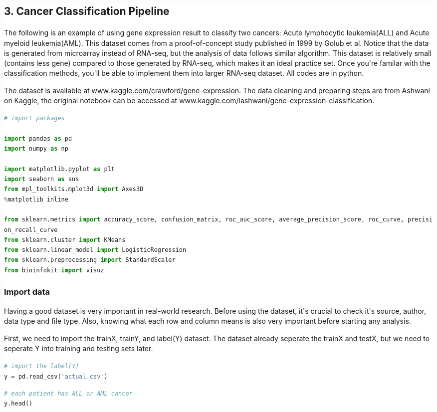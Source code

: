 
## 3. Cancer Classification Pipeline

The following is an example of using gene expression result to classify two cancers: Acute lymphocytic leukemia(ALL) and Acute myeloid leukemia(AML). This dataset comes from a proof-of-concept study published in 1999 by Golub et al. Notice that the data is generated from microarray instead of RNA-seq, but the analysis of data follows similar algorithm. This dataset is relatively small (contains less gene) compared to those generated by RNA-seq, which makes it an ideal practice set. Once you're familar with the classification methods, you'll be able to implement them into larger RNA-seq dataset. All codes are in python.

The dataset is available at www.kaggle.com/crawford/gene-expression. The data cleaning and preparing steps are from Ashwani on Kaggle, the original notebook can be accessed at www.kaggle.com/iashwani/gene-expression-classification.


```python
# import packages

import pandas as pd
import numpy as np

import matplotlib.pyplot as plt
import seaborn as sns
from mpl_toolkits.mplot3d import Axes3D
%matplotlib inline

from sklearn.metrics import accuracy_score, confusion_matrix, roc_auc_score, average_precision_score, roc_curve, precision_recall_curve
from sklearn.cluster import KMeans
from sklearn.linear_model import LogisticRegression
from sklearn.preprocessing import StandardScaler
from bioinfokit import visuz

```

### Import data

Having a good dataset is very important in real-world research. Before using the dataset, it's crucial to check it's source, author, data type and file type. Also, knowing what each row and column means is also very important before starting any analysis. 

First, we need to import the trainX, trainY, and label(Y) dataset. The dataset already seperate the trainX and testX, but we need to seperate Y into training and testing sets later. 


```python
# import the label(Y)
y = pd.read_csv('actual.csv')
```

```python
# each patient has ALL or AML cancer
y.head()
```
